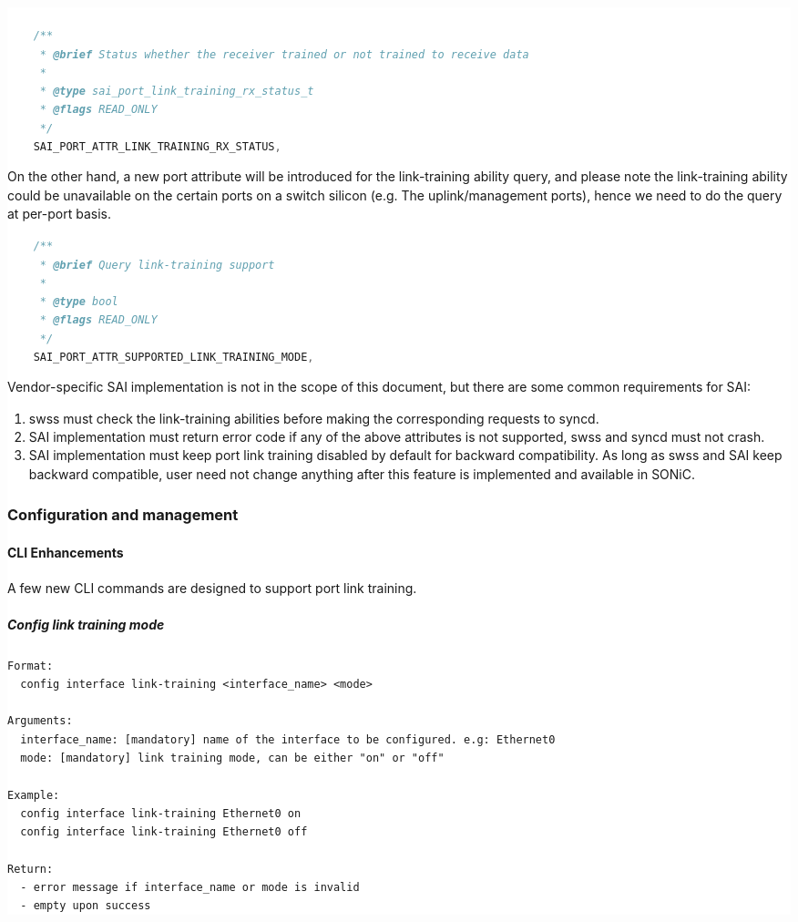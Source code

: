```cpp

    /**
     * @brief Status whether the receiver trained or not trained to receive data
     *
     * @type sai_port_link_training_rx_status_t
     * @flags READ_ONLY
     */
    SAI_PORT_ATTR_LINK_TRAINING_RX_STATUS,
```

On the other hand, a new port attribute will be introduced for the link-training ability query, and please note the link-training ability could be unavailable on the certain ports on a switch silicon (e.g. The uplink/management ports), hence we need to do the query at per-port basis.  

```cpp
    /**
     * @brief Query link-training support
     *
     * @type bool
     * @flags READ_ONLY
     */
    SAI_PORT_ATTR_SUPPORTED_LINK_TRAINING_MODE,
```

Vendor-specific SAI implementation is not in the scope of this document, but there are some common requirements for SAI:

1. swss must check the link-training abilities before making the corresponding requests to syncd.
2. SAI implementation must return error code if any of the above attributes is not supported, swss and syncd must not crash.
3. SAI implementation must keep port link training disabled by default for backward compatibility. As long as swss and SAI keep backward compatible, user need not change anything after this feature is implemented and available in SONiC.

### Configuration and management 

#### CLI Enhancements

A few new CLI commands are designed to support port link training.

##### Config link training mode


```
Format:
  config interface link-training <interface_name> <mode>

Arguments:
  interface_name: [mandatory] name of the interface to be configured. e.g: Ethernet0
  mode: [mandatory] link training mode, can be either "on" or "off"

Example:
  config interface link-training Ethernet0 on
  config interface link-training Ethernet0 off

Return:
  - error message if interface_name or mode is invalid
  - empty upon success
```
